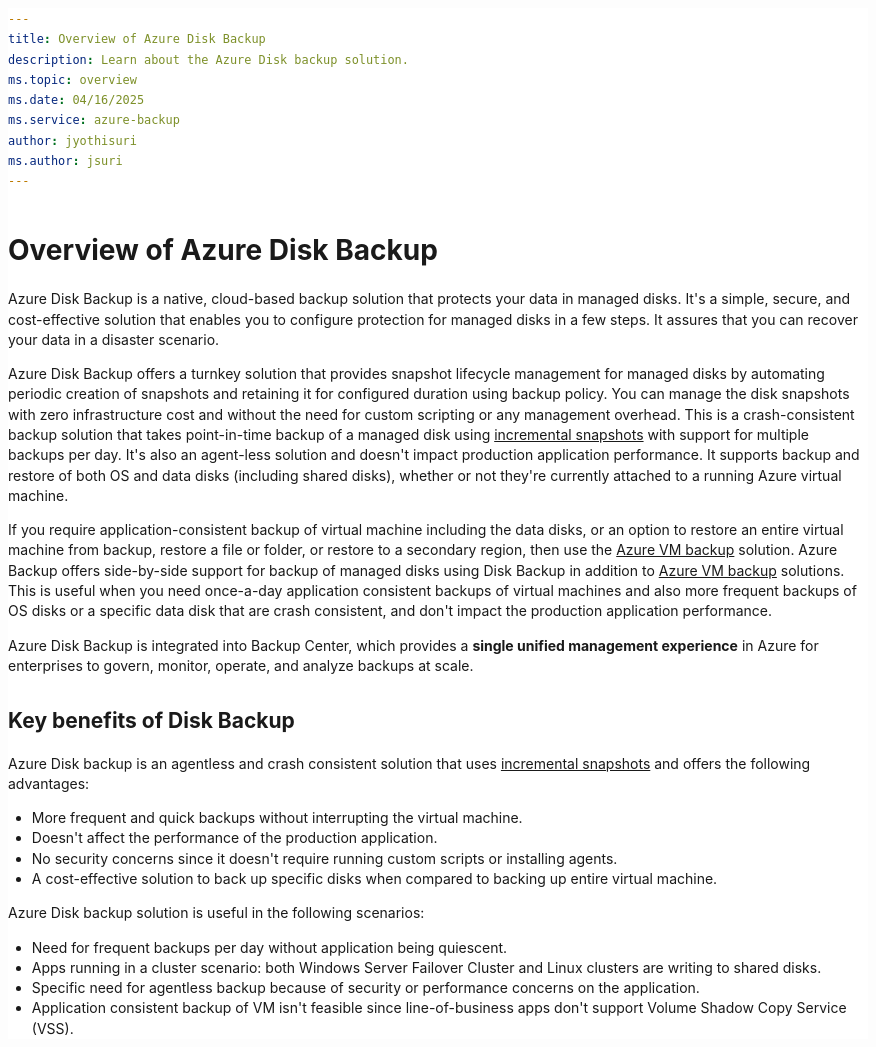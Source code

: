 ```yaml
---
title: Overview of Azure Disk Backup
description: Learn about the Azure Disk backup solution.
ms.topic: overview
ms.date: 04/16/2025
ms.service: azure-backup
author: jyothisuri
ms.author: jsuri
---
```


# Overview of Azure Disk Backup

Azure Disk Backup is a native, cloud-based backup solution that protects your data in managed disks. It's a simple, secure, and cost-effective solution that enables you to configure protection for managed disks in a few steps. It assures that you can recover your data in a disaster scenario.

Azure Disk Backup offers a turnkey solution that provides snapshot lifecycle management for managed disks by automating periodic creation of snapshots and retaining it for configured duration using backup policy. You can manage the disk snapshots with zero infrastructure cost and without the need for custom scripting or any management overhead. This is a crash-consistent backup solution that takes point-in-time backup of a managed disk using [incremental snapshots](/azure/virtual-machines/disks-incremental-snapshots) with support for multiple backups per day. It's also an agent-less solution and doesn't impact production application performance. It supports backup and restore of both OS and data disks (including shared disks), whether or not they're currently attached to a running Azure virtual machine.

If you require application-consistent backup of virtual machine including the data disks, or an option to restore an entire virtual machine from backup, restore a file or folder, or restore to a secondary region, then use the [Azure VM backup](backup-azure-vms-introduction.md) solution. Azure Backup offers side-by-side support for backup of managed disks using Disk Backup in addition to [Azure VM backup](./backup-azure-vms-introduction.md) solutions. This is useful when you need once-a-day application consistent backups of virtual machines and also more frequent backups of OS disks or a specific data disk that are crash consistent, and don't impact the production application performance.

Azure Disk Backup is integrated into Backup Center, which provides a **single unified management experience** in Azure for enterprises to govern, monitor, operate, and analyze backups at scale.

## Key benefits of Disk Backup

Azure Disk backup is an agentless and crash consistent solution that uses [incremental snapshots](/azure/virtual-machines/disks-incremental-snapshots) and offers the following advantages:

- More frequent and quick backups without interrupting the virtual machine.
- Doesn't affect the performance of the production application.
- No security concerns since it doesn't require running custom scripts or installing agents.
- A cost-effective solution to back up specific disks when compared to backing up entire virtual machine.

Azure Disk backup solution is useful in the following scenarios:

- Need for frequent backups per day without application being quiescent.
- Apps running in a  cluster scenario: both Windows Server Failover Cluster and Linux clusters are writing to shared disks.
- Specific need for agentless backup because of security or performance concerns on the application.
- Application consistent backup of VM isn't feasible since line-of-business apps don't support Volume Shadow Copy Service (VSS).
